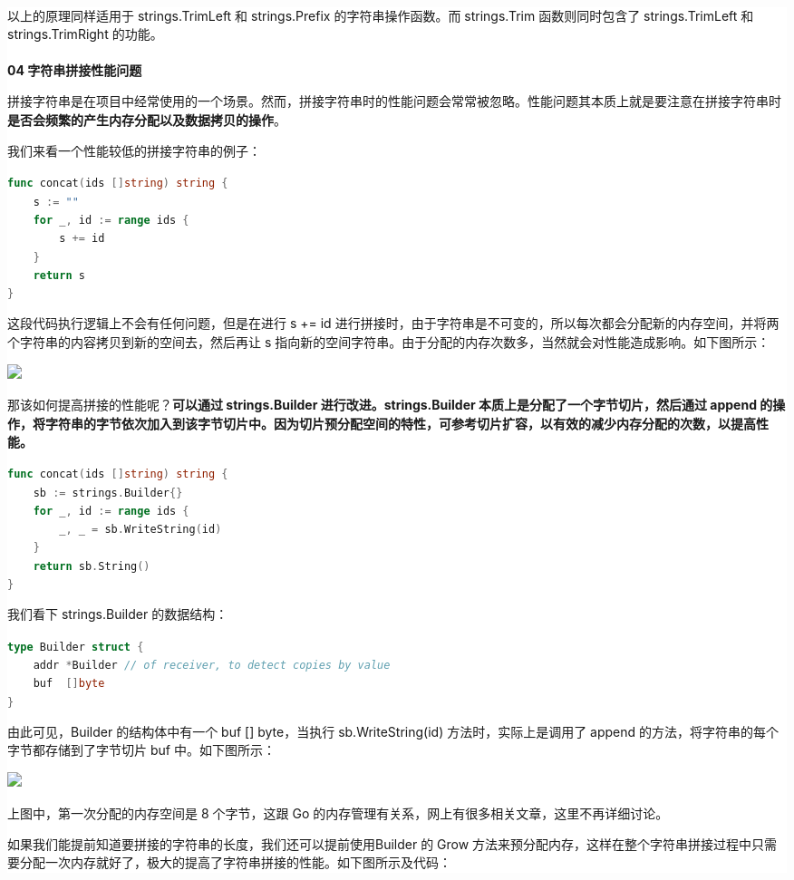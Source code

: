 以上的原理同样适用于 strings.TrimLeft 和 strings.Prefix 的字符串操作函数。而 strings.Trim 函数则同时包含了 strings.TrimLeft 和 strings.TrimRight 的功能。

#### 





**04 字符串拼接性能问题**

拼接字符串是在项目中经常使用的一个场景。然而，拼接字符串时的性能问题会常常被忽略。性能问题其本质上就是要注意在拼接字符串时**是否会频繁的产生内存分配以及数据拷贝的操作**。

我们来看一个性能较低的拼接字符串的例子：

```go
func concat(ids []string) string {
    s := ""
    for _, id := range ids {
        s += id
    }
    return s
}
```

这段代码执行逻辑上不会有任何问题，但是在进行 s += id 进行拼接时，由于字符串是不可变的，所以每次都会分配新的内存空间，并将两个字符串的内容拷贝到新的空间去，然后再让 s 指向新的空间字符串。由于分配的内存次数多，当然就会对性能造成影响。如下图所示：

![](https://image.fyxemmmm.cn/blog/images/dir1/zfcdc1-4.jpg)

那该如何提高拼接的性能呢？**可以通过 strings.Builder 进行改进。strings.Builder 本质上是分配了一个字节切片，然后通过 append 的操作，将字符串的字节依次加入到该字节切片中。因为切片预分配空间的特性，可参考切片扩容，以有效的减少内存分配的次数，以提高性能。**

```go
func concat(ids []string) string {
    sb := strings.Builder{} 
    for _, id := range ids {
        _, _ = sb.WriteString(id) 
    }
    return sb.String() 
}
```

我们看下 strings.Builder 的数据结构：

```go
type Builder struct {
    addr *Builder // of receiver, to detect copies by value
    buf  []byte
}
```

由此可见，Builder 的结构体中有一个 buf [] byte，当执行 sb.WriteString(id) 方法时，实际上是调用了 append 的方法，将字符串的每个字节都存储到了字节切片 buf 中。如下图所示：

![](https://image.fyxemmmm.cn/blog/images/dir1/zfcdc1-5.jpg)

上图中，第一次分配的内存空间是 8 个字节，这跟 Go 的内存管理有关系，网上有很多相关文章，这里不再详细讨论。

如果我们能提前知道要拼接的字符串的长度，我们还可以提前使用Builder 的 Grow 方法来预分配内存，这样在整个字符串拼接过程中只需要分配一次内存就好了，极大的提高了字符串拼接的性能。如下图所示及代码：
